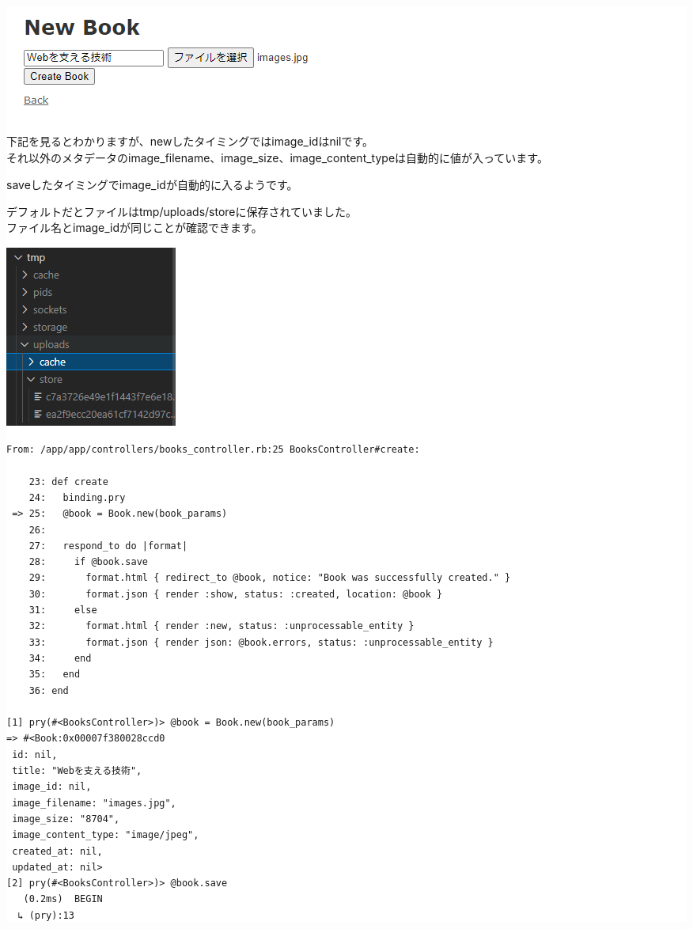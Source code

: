 ![作成画面2](Snipaste_2021-06-05_17-51-19.png)

下記を見るとわかりますが、newしたタイミングではimage_idはnilです。  
それ以外のメタデータのimage_filename、image_size、image_content_typeは自動的に値が入っています。  

saveしたタイミングでimage_idが自動的に入るようです。  

デフォルトだとファイルはtmp/uploads/storeに保存されていました。  
ファイル名とimage_idが同じことが確認できます。  

![ファイル保存場所](Snipaste_2021-06-05_17-58-43.png)

```
From: /app/app/controllers/books_controller.rb:25 BooksController#create:

    23: def create
    24:   binding.pry
 => 25:   @book = Book.new(book_params)
    26:
    27:   respond_to do |format|
    28:     if @book.save
    29:       format.html { redirect_to @book, notice: "Book was successfully created." }
    30:       format.json { render :show, status: :created, location: @book }
    31:     else
    32:       format.html { render :new, status: :unprocessable_entity }
    33:       format.json { render json: @book.errors, status: :unprocessable_entity }
    34:     end
    35:   end
    36: end

[1] pry(#<BooksController>)> @book = Book.new(book_params)
=> #<Book:0x00007f380028ccd0
 id: nil,
 title: "Webを支える技術",
 image_id: nil,
 image_filename: "images.jpg",
 image_size: "8704",
 image_content_type: "image/jpeg",
 created_at: nil,
 updated_at: nil>
[2] pry(#<BooksController>)> @book.save
   (0.2ms)  BEGIN
  ↳ (pry):13
```